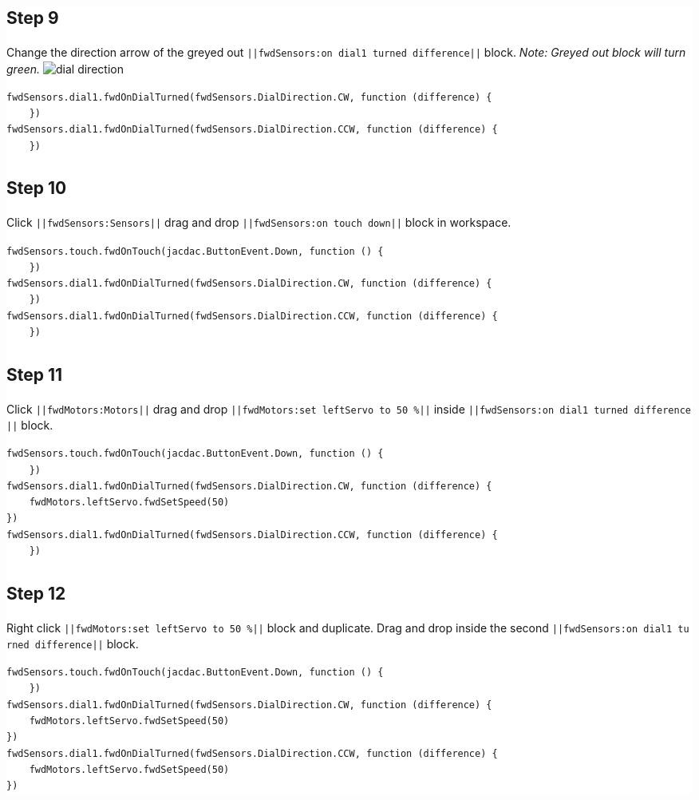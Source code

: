 ## Step 9
Change the direction arrow of the greyed out ``||fwdSensors:on dial1 turned difference||`` block. _Note: Greyed out block will turn green._
![dial direction](https://climate-action-kits.github.io/pxt-fwd-edu/tutorial-assets/dial-direction-switch.gif)
```blocks
fwdSensors.dial1.fwdOnDialTurned(fwdSensors.DialDirection.CW, function (difference) {
    })
fwdSensors.dial1.fwdOnDialTurned(fwdSensors.DialDirection.CCW, function (difference) {
    })
```
## Step 10
Click ``||fwdSensors:Sensors||`` drag and drop 
``||fwdSensors:on touch down||`` block in workspace.
```blocks
fwdSensors.touch.fwdOnTouch(jacdac.ButtonEvent.Down, function () {
    })
fwdSensors.dial1.fwdOnDialTurned(fwdSensors.DialDirection.CW, function (difference) {
    })
fwdSensors.dial1.fwdOnDialTurned(fwdSensors.DialDirection.CCW, function (difference) {
    })
```
## Step 11
Click ``||fwdMotors:Motors||`` drag and drop 
``||fwdMotors:set leftServo to 50 %||`` inside
``||fwdSensors:on dial1 turned difference||`` block.
```blocks
fwdSensors.touch.fwdOnTouch(jacdac.ButtonEvent.Down, function () {
    })
fwdSensors.dial1.fwdOnDialTurned(fwdSensors.DialDirection.CW, function (difference) {
    fwdMotors.leftServo.fwdSetSpeed(50)
})
fwdSensors.dial1.fwdOnDialTurned(fwdSensors.DialDirection.CCW, function (difference) {
    })
```
## Step 12 
Right click ``||fwdMotors:set leftServo to 50 %||`` block and duplicate.
Drag and drop inside the second ``||fwdSensors:on dial1 turned difference||`` block.
```blocks
fwdSensors.touch.fwdOnTouch(jacdac.ButtonEvent.Down, function () {
    })
fwdSensors.dial1.fwdOnDialTurned(fwdSensors.DialDirection.CW, function (difference) {
    fwdMotors.leftServo.fwdSetSpeed(50)
})
fwdSensors.dial1.fwdOnDialTurned(fwdSensors.DialDirection.CCW, function (difference) {
    fwdMotors.leftServo.fwdSetSpeed(50)
})
```
